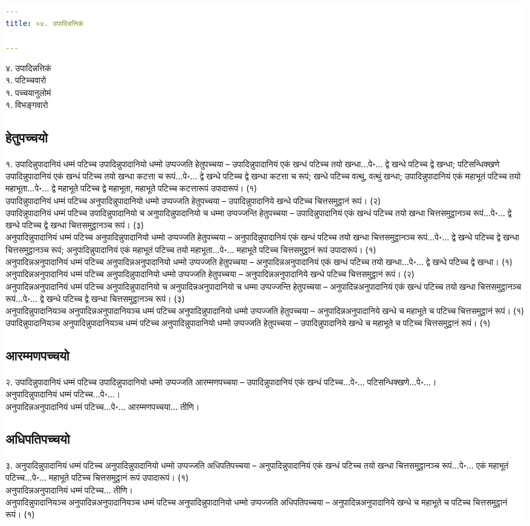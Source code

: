 ```yaml
---
title: ०४. उपादिन्नत्तिकं

---
```

४. उपादिन्नत्तिकं  
१. पटिच्चवारो  
१. पच्चयानुलोमं  
१. विभङ्गवारो  


## हेतुपच्चयो

१. उपादिन्नुपादानियं धम्मं पटिच्च उपादिन्नुपादानियो धम्मो उप्पज्जति हेतुपच्चया – उपादिन्नुपादानियं एकं खन्धं पटिच्च तयो खन्धा…पे॰… द्वे खन्धे पटिच्च द्वे खन्धा; पटिसन्धिक्खणे उपादिन्नुपादानियं एकं खन्धं पटिच्च तयो खन्धा कटत्ता च रूपं…पे॰… द्वे खन्धे पटिच्च द्वे खन्धा कटत्ता च रूपं; खन्धे पटिच्च वत्थु, वत्थुं खन्धा; उपादिन्नुपादानियं एकं महाभूतं पटिच्च तयो महाभूता…पे॰… द्वे महाभूते पटिच्च द्वे महाभूता, महाभूते पटिच्च कटत्तारूपं उपादारूपं। (१)  
उपादिन्नुपादानियं धम्मं पटिच्च अनुपादिन्नुपादानियो धम्मो उप्पज्जति हेतुपच्चया – उपादिन्नुपादानिये खन्धे पटिच्च चित्तसमुट्ठानं रूपं। (२)  
उपादिन्नुपादानियं धम्मं पटिच्च उपादिन्नुपादानियो च अनुपादिन्नुपादानियो च धम्मा उप्पज्जन्ति हेतुपच्चया – उपादिन्नुपादानियं एकं खन्धं पटिच्च तयो खन्धा चित्तसमुट्ठानञ्च रूपं…पे॰… द्वे खन्धे पटिच्च द्वे खन्धा चित्तसमुट्ठानञ्च रूपं। (३)  
अनुपादिन्नुपादानियं धम्मं पटिच्च अनुपादिन्नुपादानियो धम्मो उप्पज्जति हेतुपच्चया – अनुपादिन्नुपादानियं एकं खन्धं पटिच्च तयो खन्धा चित्तसमुट्ठानञ्च रूपं…पे॰… द्वे खन्धे पटिच्च द्वे खन्धा चित्तसमुट्ठानञ्च रूपं; अनुपादिन्नुपादानियं एकं महाभूतं पटिच्च तयो महाभूता…पे॰… महाभूते पटिच्च चित्तसमुट्ठानं रूपं उपादारूपं। (१)  
अनुपादिन्नअनुपादानियं धम्मं पटिच्च अनुपादिन्नअनुपादानियो धम्मो उप्पज्जति हेतुपच्चया – अनुपादिन्नअनुपादानियं एकं खन्धं पटिच्च तयो खन्धा…पे॰… द्वे खन्धे पटिच्च द्वे खन्धा। (१)  
अनुपादिन्नअनुपादानियं धम्मं पटिच्च अनुपादिन्नुपादानियो धम्मो उप्पज्जति हेतुपच्चया – अनुपादिन्नअनुपादानिये खन्धे पटिच्च चित्तसमुट्ठानं रूपं। (२)  
अनुपादिन्नअनुपादानियं धम्मं पटिच्च अनुपादिन्नुपादानियो च अनुपादिन्नअनुपादानियो च धम्मा उप्पज्जन्ति हेतुपच्चया – अनुपादिन्नअनुपादानियं एकं खन्धं पटिच्च तयो खन्धा चित्तसमुट्ठानञ्च रूपं…पे॰… द्वे खन्धे पटिच्च द्वे खन्धा चित्तसमुट्ठानञ्च रूपं। (३)  
अनुपादिन्नुपादानियञ्च अनुपादिन्नअनुपादानियञ्च धम्मं पटिच्च अनुपादिन्नुपादानियो धम्मो उप्पज्जति हेतुपच्चया – अनुपादिन्नअनुपादानिये खन्धे च महाभूते च पटिच्च चित्तसमुट्ठानं रूपं। (१)  
उपादिन्नुपादानियञ्च अनुपादिन्नुपादानियञ्च धम्मं पटिच्च अनुपादिन्नुपादानियो धम्मो उप्पज्जति हेतुपच्चया – उपादिन्नुपादानिये खन्धे च महाभूते च पटिच्च चित्तसमुट्ठानं रूपं। (१)  


## आरम्मणपच्चयो

२. उपादिन्नुपादानियं धम्मं पटिच्च उपादिन्नुपादानियो धम्मो उप्पज्जति आरम्मणपच्चया – उपादिन्नुपादानियं एकं खन्धं पटिच्च…पे॰… पटिसन्धिक्खणे…पे॰…।  
अनुपादिन्नुपादानियं धम्मं पटिच्च…पे॰…।  
अनुपादिन्नअनुपादानियं धम्मं पटिच्च…पे॰… आरम्मणपच्चया… तीणि।  


## अधिपतिपच्चयो

३. अनुपादिन्नुपादानियं धम्मं पटिच्च अनुपादिन्नुपादानियो धम्मो उप्पज्जति अधिपतिपच्चया – अनुपादिन्नुपादानियं एकं खन्धं पटिच्च तयो खन्धा चित्तसमुट्ठानञ्च रूपं…पे॰… एकं महाभूतं पटिच्च…पे॰… महाभूते पटिच्च चित्तसमुट्ठानं रूपं उपादारूपं। (१)  
अनुपादिन्नअनुपादानियं धम्मं पटिच्च… तीणि।  
अनुपादिन्नुपादानियञ्च अनुपादिन्नअनुपादानियञ्च धम्मं पटिच्च अनुपादिन्नुपादानियो धम्मो उप्पज्जति अधिपतिपच्चया – अनुपादिन्नअनुपादानिये खन्धे च महाभूते च पटिच्च चित्तसमुट्ठानं रूपं। (१)  
